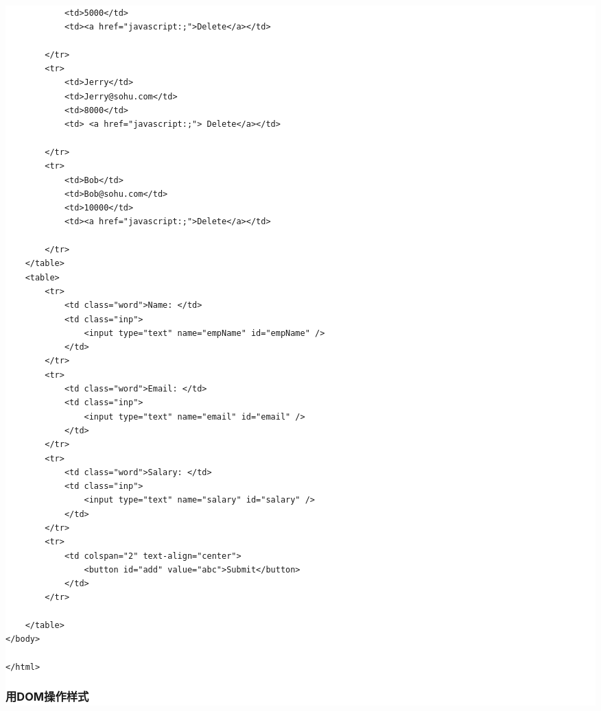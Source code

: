 ```
            <td>5000</td>
            <td><a href="javascript:;">Delete</a></td>

        </tr>
        <tr>
            <td>Jerry</td>
            <td>Jerry@sohu.com</td>
            <td>8000</td>
            <td> <a href="javascript:;"> Delete</a></td>

        </tr>
        <tr>
            <td>Bob</td>
            <td>Bob@sohu.com</td>
            <td>10000</td>
            <td><a href="javascript:;">Delete</a></td>

        </tr>
    </table>
    <table>
        <tr>
            <td class="word">Name: </td>
            <td class="inp">
                <input type="text" name="empName" id="empName" />
            </td>
        </tr>
        <tr>
            <td class="word">Email: </td>
            <td class="inp">
                <input type="text" name="email" id="email" />
            </td>
        </tr>
        <tr>
            <td class="word">Salary: </td>
            <td class="inp">
                <input type="text" name="salary" id="salary" />
            </td>
        </tr>
        <tr>
            <td colspan="2" text-align="center">
                <button id="add" value="abc">Submit</button>
            </td>
        </tr>

    </table>
</body>

</html>
```
### 用DOM操作样式
